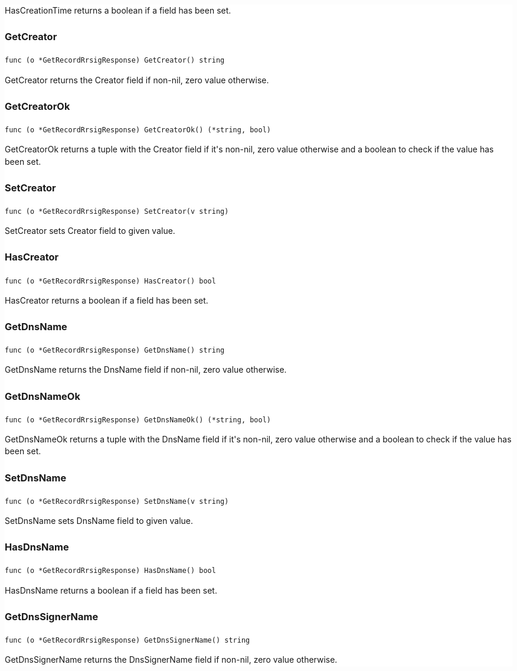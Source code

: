 HasCreationTime returns a boolean if a field has been set.

### GetCreator

`func (o *GetRecordRrsigResponse) GetCreator() string`

GetCreator returns the Creator field if non-nil, zero value otherwise.

### GetCreatorOk

`func (o *GetRecordRrsigResponse) GetCreatorOk() (*string, bool)`

GetCreatorOk returns a tuple with the Creator field if it's non-nil, zero value otherwise
and a boolean to check if the value has been set.

### SetCreator

`func (o *GetRecordRrsigResponse) SetCreator(v string)`

SetCreator sets Creator field to given value.

### HasCreator

`func (o *GetRecordRrsigResponse) HasCreator() bool`

HasCreator returns a boolean if a field has been set.

### GetDnsName

`func (o *GetRecordRrsigResponse) GetDnsName() string`

GetDnsName returns the DnsName field if non-nil, zero value otherwise.

### GetDnsNameOk

`func (o *GetRecordRrsigResponse) GetDnsNameOk() (*string, bool)`

GetDnsNameOk returns a tuple with the DnsName field if it's non-nil, zero value otherwise
and a boolean to check if the value has been set.

### SetDnsName

`func (o *GetRecordRrsigResponse) SetDnsName(v string)`

SetDnsName sets DnsName field to given value.

### HasDnsName

`func (o *GetRecordRrsigResponse) HasDnsName() bool`

HasDnsName returns a boolean if a field has been set.

### GetDnsSignerName

`func (o *GetRecordRrsigResponse) GetDnsSignerName() string`

GetDnsSignerName returns the DnsSignerName field if non-nil, zero value otherwise.
